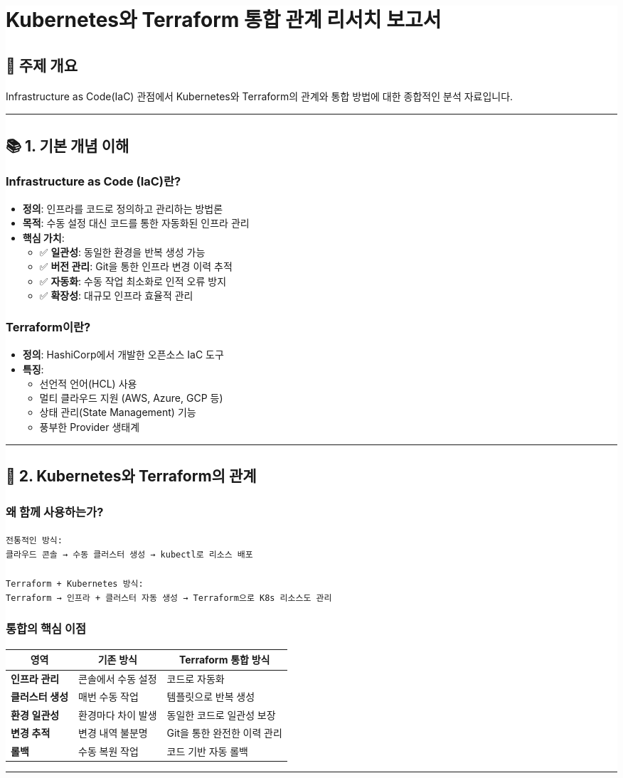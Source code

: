 # Kubernetes와 Terraform 통합 관계 리서치 보고서

## 🎯 주제 개요
Infrastructure as Code(IaC) 관점에서 Kubernetes와 Terraform의 관계와 통합 방법에 대한 종합적인 분석 자료입니다.

---

## 📚 1. 기본 개념 이해

### Infrastructure as Code (IaC)란?
- **정의**: 인프라를 코드로 정의하고 관리하는 방법론
- **목적**: 수동 설정 대신 코드를 통한 자동화된 인프라 관리
- **핵심 가치**: 
  - ✅ **일관성**: 동일한 환경을 반복 생성 가능
  - ✅ **버전 관리**: Git을 통한 인프라 변경 이력 추적
  - ✅ **자동화**: 수동 작업 최소화로 인적 오류 방지
  - ✅ **확장성**: 대규모 인프라 효율적 관리

### Terraform이란?
- **정의**: HashiCorp에서 개발한 오픈소스 IaC 도구
- **특징**: 
  - 선언적 언어(HCL) 사용
  - 멀티 클라우드 지원 (AWS, Azure, GCP 등)
  - 상태 관리(State Management) 기능
  - 풍부한 Provider 생태계

---

## 🔗 2. Kubernetes와 Terraform의 관계

### 왜 함께 사용하는가?

```
전통적인 방식:
클라우드 콘솔 → 수동 클러스터 생성 → kubectl로 리소스 배포

Terraform + Kubernetes 방식:
Terraform → 인프라 + 클러스터 자동 생성 → Terraform으로 K8s 리소스도 관리
```

### 통합의 핵심 이점

| 영역 | 기존 방식 | Terraform 통합 방식 |
|------|-----------|---------------------|
| **인프라 관리** | 콘솔에서 수동 설정 | 코드로 자동화 |
| **클러스터 생성** | 매번 수동 작업 | 템플릿으로 반복 생성 |
| **환경 일관성** | 환경마다 차이 발생 | 동일한 코드로 일관성 보장 |
| **변경 추적** | 변경 내역 불분명 | Git을 통한 완전한 이력 관리 |
| **롤백** | 수동 복원 작업 | 코드 기반 자동 롤백 |

---
